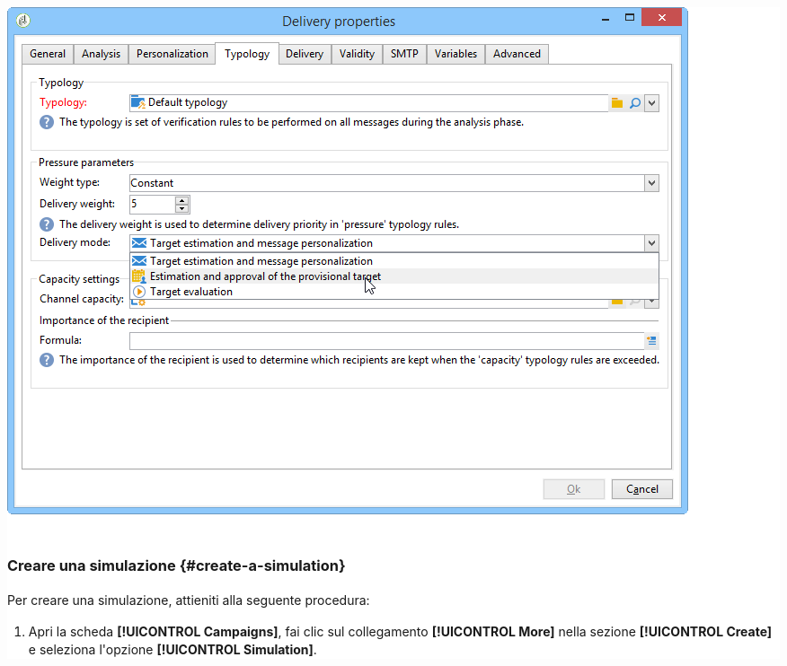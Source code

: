 ![](assets/simu_campaign_select_delivery_mode.png)


### Creare una simulazione {#create-a-simulation}

Per creare una simulazione, attieniti alla seguente procedura:

1. Apri la scheda **[!UICONTROL Campaigns]**, fai clic sul collegamento **[!UICONTROL More]** nella sezione **[!UICONTROL Create]** e seleziona l&#39;opzione **[!UICONTROL Simulation]**.
